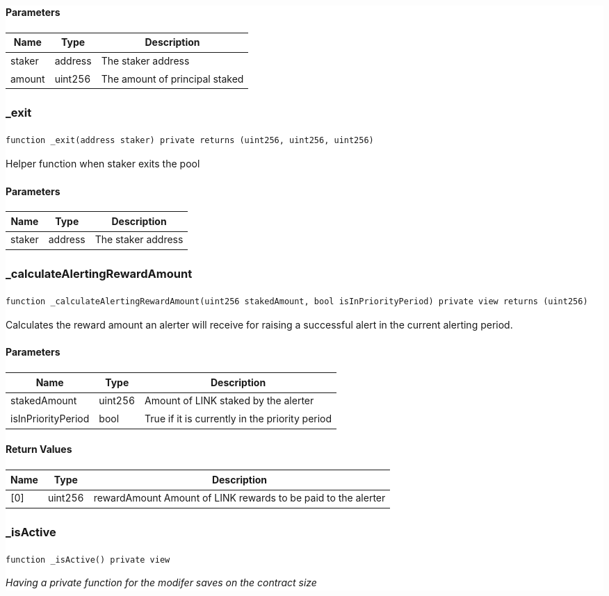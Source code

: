 #### Parameters

| Name   | Type    | Description                    |
| ------ | ------- | ------------------------------ |
| staker | address | The staker address             |
| amount | uint256 | The amount of principal staked |

### \_exit

```solidity
function _exit(address staker) private returns (uint256, uint256, uint256)
```

Helper function when staker exits the pool

#### Parameters

| Name   | Type    | Description        |
| ------ | ------- | ------------------ |
| staker | address | The staker address |

### \_calculateAlertingRewardAmount

```solidity
function _calculateAlertingRewardAmount(uint256 stakedAmount, bool isInPriorityPeriod) private view returns (uint256)
```

Calculates the reward amount an alerter will receive for raising
a successful alert in the current alerting period.

#### Parameters

| Name               | Type    | Description                                    |
| ------------------ | ------- | ---------------------------------------------- |
| stakedAmount       | uint256 | Amount of LINK staked by the alerter           |
| isInPriorityPeriod | bool    | True if it is currently in the priority period |

#### Return Values

| Name | Type    | Description                                                   |
| ---- | ------- | ------------------------------------------------------------- |
| [0]  | uint256 | rewardAmount Amount of LINK rewards to be paid to the alerter |

### \_isActive

```solidity
function _isActive() private view
```

_Having a private function for the modifer saves on the contract size_
